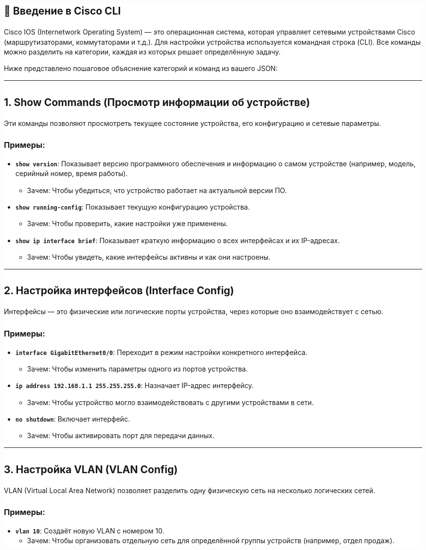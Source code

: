 ## 📌 Введение в Cisco CLI

Cisco IOS (Internetwork Operating System) — это операционная система, которая управляет сетевыми устройствами Cisco (маршрутизаторами, коммутаторами и т.д.). Для настройки устройства используется командная строка (CLI). Все команды можно разделить на категории, каждая из которых решает определённую задачу.

Ниже представлено пошаговое объяснение категорий и команд из вашего JSON:

---

## 1. **Show Commands (Просмотр информации об устройстве)**

Эти команды позволяют просмотреть текущее состояние устройства, его конфигурацию и сетевые параметры.

### Примеры:
- **`show version`**: Показывает версию программного обеспечения и информацию о самом устройстве (например, модель, серийный номер, время работы).
  - Зачем: Чтобы убедиться, что устройство работает на актуальной версии ПО.
  
- **`show running-config`**: Показывает текущую конфигурацию устройства.
  - Зачем: Чтобы проверить, какие настройки уже применены.

- **`show ip interface brief`**: Показывает краткую информацию о всех интерфейсах и их IP-адресах.
  - Зачем: Чтобы увидеть, какие интерфейсы активны и как они настроены.

---

## 2. **Настройка интерфейсов (Interface Config)**

Интерфейсы — это физические или логические порты устройства, через которые оно взаимодействует с сетью.

### Примеры:
- **`interface GigabitEthernet0/0`**: Переходит в режим настройки конкретного интерфейса.
  - Зачем: Чтобы изменить параметры одного из портов устройства.

- **`ip address 192.168.1.1 255.255.255.0`**: Назначает IP-адрес интерфейсу.
  - Зачем: Чтобы устройство могло взаимодействовать с другими устройствами в сети.

- **`no shutdown`**: Включает интерфейс.
  - Зачем: Чтобы активировать порт для передачи данных.

---

## 3. **Настройка VLAN (VLAN Config)**

VLAN (Virtual Local Area Network) позволяет разделить одну физическую сеть на несколько логических сетей.

### Примеры:
- **`vlan 10`**: Создаёт новую VLAN с номером 10.
  - Зачем: Чтобы организовать отдельную сеть для определённой группы устройств (например, отдел продаж).
